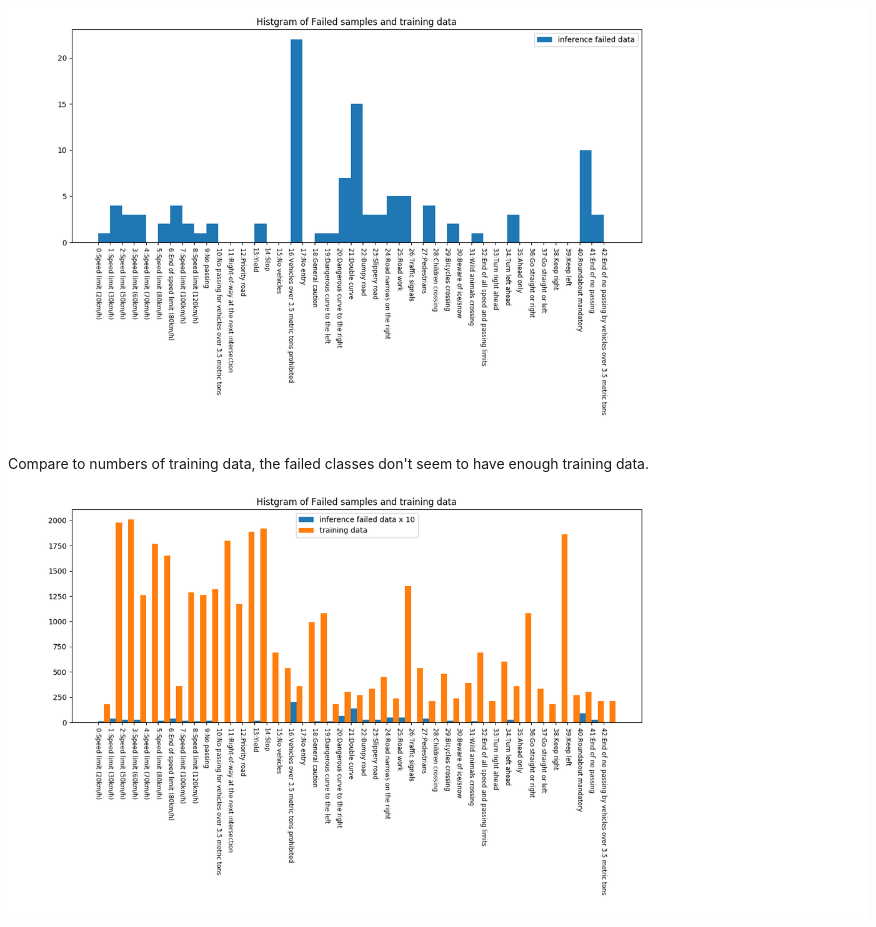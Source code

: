 <img width=640 src="./fig/histgram_failed_samples.png"/>

Compare to numbers of training data, the failed classes don't seem to have enough training data.

<img width=640 src="./fig/histgram_failed_samples_and_trainingdata.png"/>
